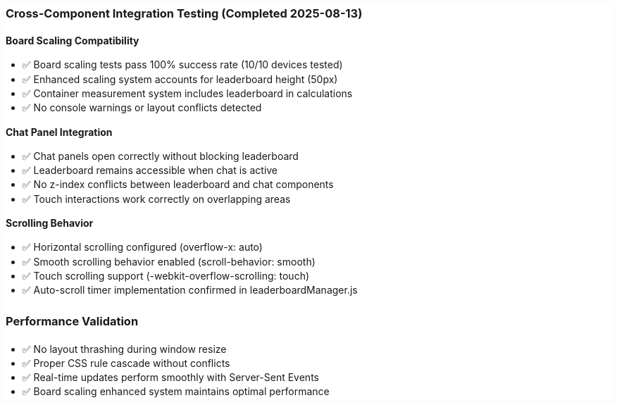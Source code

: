 ### Cross-Component Integration Testing (Completed 2025-08-13)

**Board Scaling Compatibility**
- ✅ Board scaling tests pass 100% success rate (10/10 devices tested)
- ✅ Enhanced scaling system accounts for leaderboard height (50px)
- ✅ Container measurement system includes leaderboard in calculations
- ✅ No console warnings or layout conflicts detected

**Chat Panel Integration**
- ✅ Chat panels open correctly without blocking leaderboard
- ✅ Leaderboard remains accessible when chat is active
- ✅ No z-index conflicts between leaderboard and chat components
- ✅ Touch interactions work correctly on overlapping areas

**Scrolling Behavior**
- ✅ Horizontal scrolling configured (overflow-x: auto)
- ✅ Smooth scrolling behavior enabled (scroll-behavior: smooth)
- ✅ Touch scrolling support (-webkit-overflow-scrolling: touch)
- ✅ Auto-scroll timer implementation confirmed in leaderboardManager.js

### Performance Validation
- ✅ No layout thrashing during window resize
- ✅ Proper CSS rule cascade without conflicts
- ✅ Real-time updates perform smoothly with Server-Sent Events
- ✅ Board scaling enhanced system maintains optimal performance
